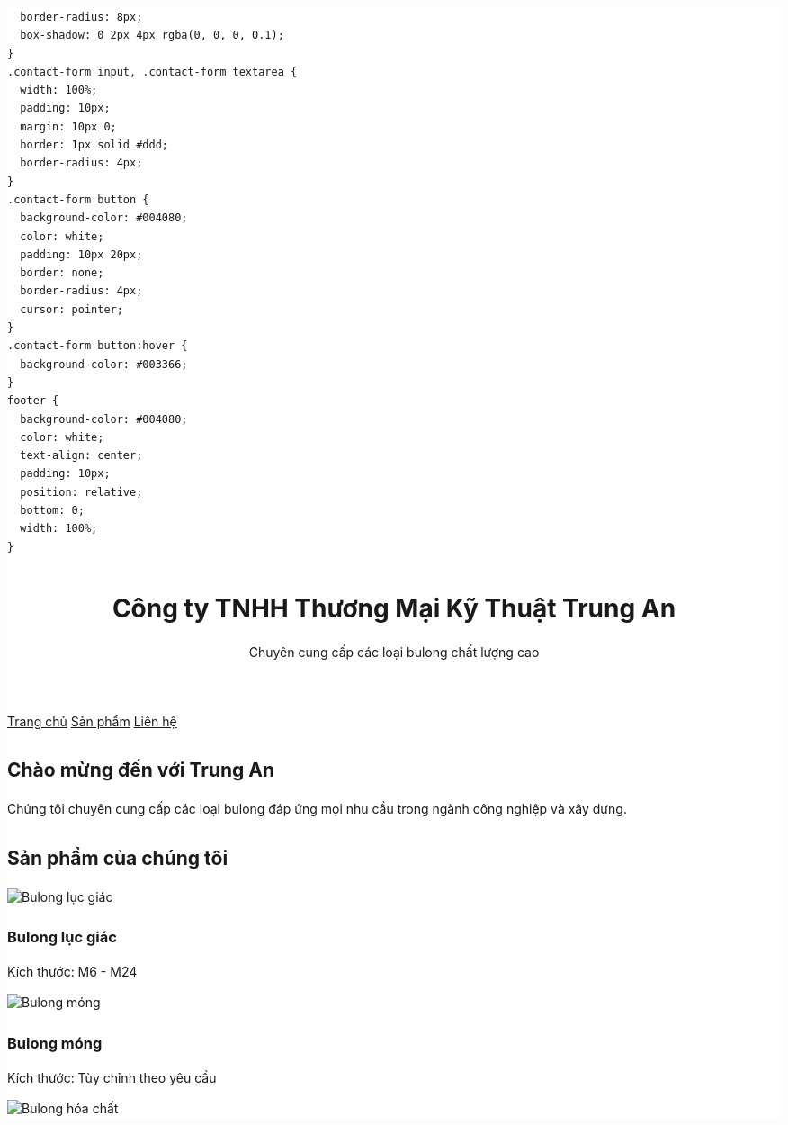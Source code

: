       border-radius: 8px;
      box-shadow: 0 2px 4px rgba(0, 0, 0, 0.1);
    }
    .contact-form input, .contact-form textarea {
      width: 100%;
      padding: 10px;
      margin: 10px 0;
      border: 1px solid #ddd;
      border-radius: 4px;
    }
    .contact-form button {
      background-color: #004080;
      color: white;
      padding: 10px 20px;
      border: none;
      border-radius: 4px;
      cursor: pointer;
    }
    .contact-form button:hover {
      background-color: #003366;
    }
    footer {
      background-color: #004080;
      color: white;
      text-align: center;
      padding: 10px;
      position: relative;
      bottom: 0;
      width: 100%;
    }
  </style>
</head>
<body>
  <header>
    <h1>Công ty TNHH Thương Mại Kỹ Thuật Trung An</h1>
    <p>Chuyên cung cấp các loại bulong chất lượng cao</p>
  </header>
  <nav>
    <a href="#home">Trang chủ</a>
    <a href="#products">Sản phẩm</a>
    <a href="#contact">Liên hệ</a>
  </nav>
  <div class="container" id="home">
    <h2>Chào mừng đến với Trung An</h2>
    <p>Chúng tôi chuyên cung cấp các loại bulong đáp ứng mọi nhu cầu trong ngành công nghiệp và xây dựng.</p>
  </div>
  <div class="container" id="products">
    <h2>Sản phẩm của chúng tôi</h2>
    <div class="product">
      <div class="product-item">
        <img src="https://via.placeholder.com/200" alt="Bulong lục giác">
        <h3>Bulong lục giác</h3>
        <p>Kích thước: M6 - M24</p>
      </div>
      <div class="product-item">
        <img src="https://via.placeholder.com/200" alt="Bulong móng">
        <h3>Bulong móng</h3>
        <p>Kích thước: Tùy chỉnh theo yêu cầu</p>
      </div>
      <div class="product-item">
        <img src="https://via.placeholder.com/200" alt="Bulong hóa chất">